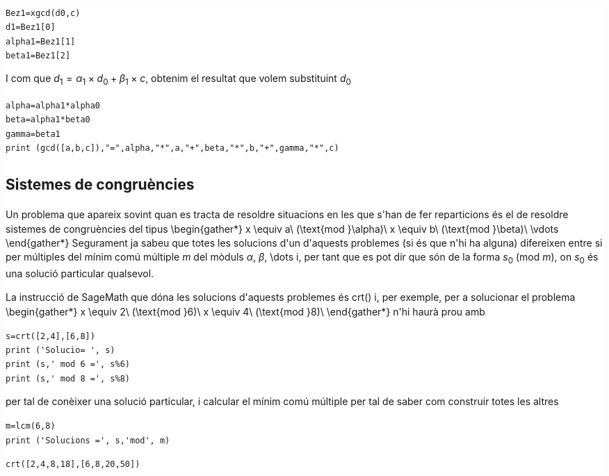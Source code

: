 ```sage
Bez1=xgcd(d0,c)
d1=Bez1[0]
alpha1=Bez1[1]
beta1=Bez1[2]
```

I com que $d_{1} = \alpha_{1} \times d_{0} + \beta_{1} \times c$, obtenim el resultat que volem substituint $d_0$ 

```sage
alpha=alpha1*alpha0
beta=alpha1*beta0
gamma=beta1
print (gcd([a,b,c]),"=",alpha,"*",a,"+",beta,"*",b,"+",gamma,"*",c)
```

## Sistemes de congruències


Un problema que apareix sovint quan es tracta de resoldre situacions en les que s'han de fer reparticions és el de resoldre sistemes de congruències del tipus
\begin{gather*}
x \equiv a\ (\text{mod }\alpha)\\
x \equiv b\ (\text{mod }\beta)\\
\vdots
\end{gather*}
Segurament ja sabeu que totes les solucions d'un d'aquests problemes (si és que n'hi ha alguna) difereixen entre si per múltiples del mínim comú múltiple $m$ del mòduls $\alpha$, $\beta$, \dots i, per tant que es pot dir que són de la forma $s_{0}\ (\text{mod }m)$, on $s_{0}$ és una solució particular qualsevol.

La instrucció de SageMath que dóna les solucions d'aquests problemes és crt() i, per exemple, per a solucionar el problema
\begin{gather*}
x \equiv 2\ (\text{mod }6)\\
x \equiv 4\ (\text{mod }8)\\
\end{gather*}
n'hi haurà prou amb

```sage
s=crt([2,4],[6,8])
print ('Solucio= ', s)
print (s,' mod 6 =', s%6)
print (s,' mod 8 =', s%8)
```

per tal de conèixer una solució particular, i calcular el mínim comú múltiple per tal de saber com construir totes les altres

```sage
m=lcm(6,8)
print ('Solucions =', s,'mod', m)
```

```sage
crt([2,4,8,18],[6,8,20,50])
```
